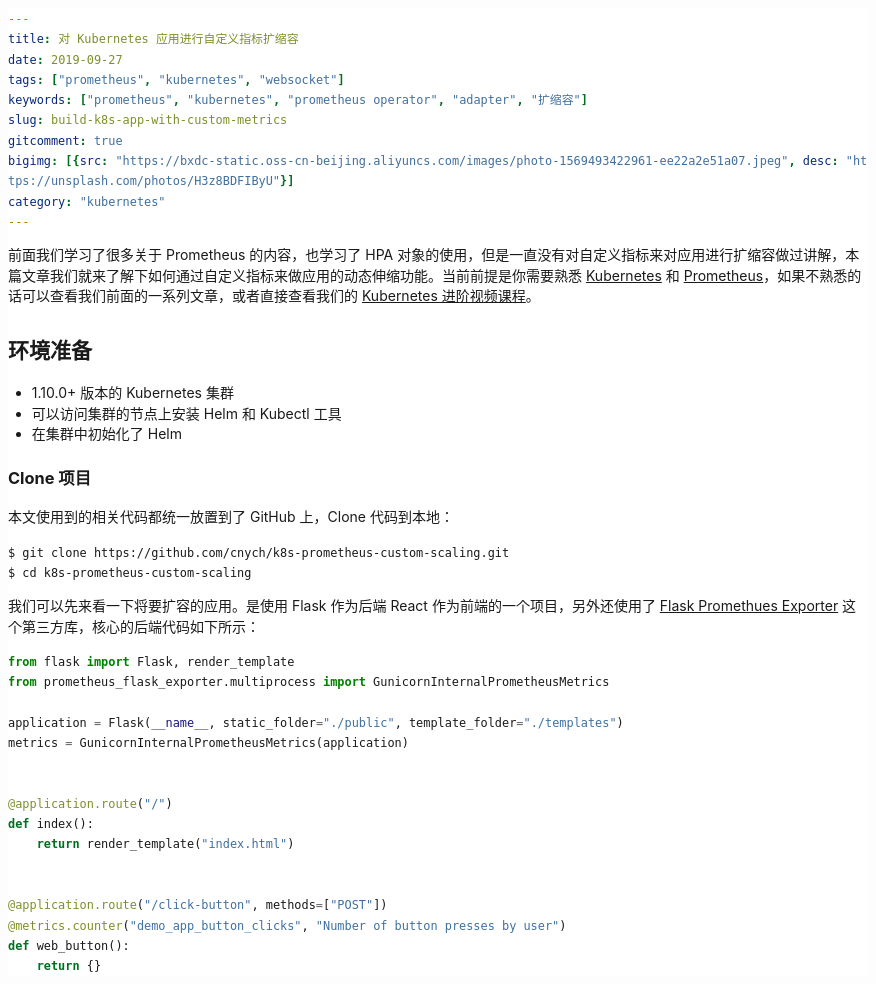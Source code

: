```yaml
---
title: 对 Kubernetes 应用进行自定义指标扩缩容
date: 2019-09-27
tags: ["prometheus", "kubernetes", "websocket"]
keywords: ["prometheus", "kubernetes", "prometheus operator", "adapter", "扩缩容"]
slug: build-k8s-app-with-custom-metrics
gitcomment: true
bigimg: [{src: "https://bxdc-static.oss-cn-beijing.aliyuncs.com/images/photo-1569493422961-ee22a2e51a07.jpeg", desc: "https://unsplash.com/photos/H3z8BDFIByU"}]
category: "kubernetes"
---
```

前面我们学习了很多关于 Prometheus 的内容，也学习了 HPA 对象的使用，但是一直没有对自定义指标来对应用进行扩缩容做过讲解，本篇文章我们就来了解下如何通过自定义指标来做应用的动态伸缩功能。当前前提是你需要熟悉 [Kubernetes](/tags/kubernetes/) 和 [Prometheus](/tags/prometheus/)，如果不熟悉的话可以查看我们前面的一系列文章，或者直接查看我们的 [Kubernetes 进阶视频课程](https://www.qikqiak.com/post/promotion-51)。



## 环境准备

* 1.10.0+ 版本的 Kubernetes 集群
* 可以访问集群的节点上安装 Helm 和 Kubectl 工具
* 在集群中初始化了 Helm

### Clone 项目
本文使用到的相关代码都统一放置到了 GitHub 上，Clone 代码到本地：

```shell
$ git clone https://github.com/cnych/k8s-prometheus-custom-scaling.git
$ cd k8s-prometheus-custom-scaling
```

我们可以先来看一下将要扩容的应用。是使用 Flask 作为后端 React 作为前端的一个项目，另外还使用了 [Flask Promethues Exporter](https://github.com/rycus86/prometheus_flask_exporter) 这个第三方库，核心的后端代码如下所示：

```python
from flask import Flask, render_template
from prometheus_flask_exporter.multiprocess import GunicornInternalPrometheusMetrics

application = Flask(__name__, static_folder="./public", template_folder="./templates")
metrics = GunicornInternalPrometheusMetrics(application)


@application.route("/")
def index():
    return render_template("index.html")


@application.route("/click-button", methods=["POST"])
@metrics.counter("demo_app_button_clicks", "Number of button presses by user")
def web_button():
    return {}
```
